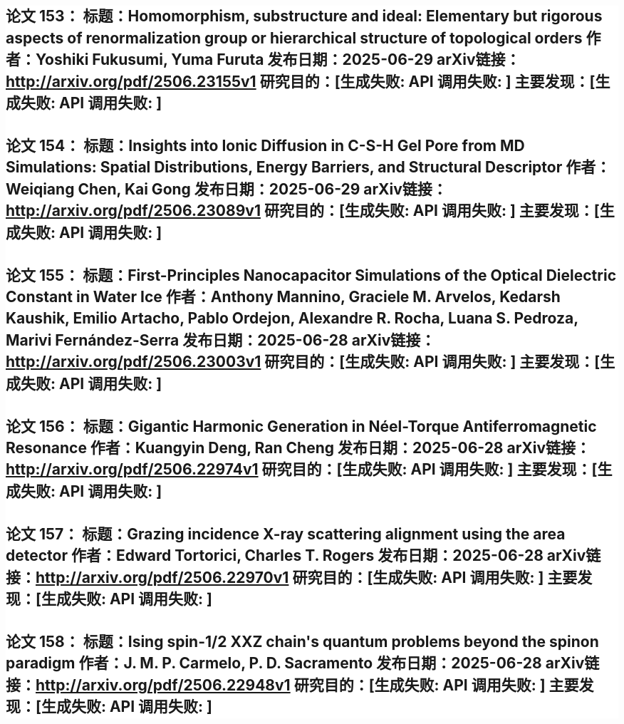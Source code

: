 论文 153：
标题：Homomorphism, substructure and ideal: Elementary but rigorous aspects of renormalization group or hierarchical structure of topological orders
作者：Yoshiki Fukusumi, Yuma Furuta
发布日期：2025-06-29
arXiv链接：http://arxiv.org/pdf/2506.23155v1
研究目的：[生成失败: API 调用失败: ]
主要发现：[生成失败: API 调用失败: ]
---

论文 154：
标题：Insights into Ionic Diffusion in C-S-H Gel Pore from MD Simulations: Spatial Distributions, Energy Barriers, and Structural Descriptor
作者：Weiqiang Chen, Kai Gong
发布日期：2025-06-29
arXiv链接：http://arxiv.org/pdf/2506.23089v1
研究目的：[生成失败: API 调用失败: ]
主要发现：[生成失败: API 调用失败: ]
---

论文 155：
标题：First-Principles Nanocapacitor Simulations of the Optical Dielectric Constant in Water Ice
作者：Anthony Mannino, Graciele M. Arvelos, Kedarsh Kaushik, Emilio Artacho, Pablo Ordejon, Alexandre R. Rocha, Luana S. Pedroza, Marivi Fernández-Serra
发布日期：2025-06-28
arXiv链接：http://arxiv.org/pdf/2506.23003v1
研究目的：[生成失败: API 调用失败: ]
主要发现：[生成失败: API 调用失败: ]
---

论文 156：
标题：Gigantic Harmonic Generation in Néel-Torque Antiferromagnetic Resonance
作者：Kuangyin Deng, Ran Cheng
发布日期：2025-06-28
arXiv链接：http://arxiv.org/pdf/2506.22974v1
研究目的：[生成失败: API 调用失败: ]
主要发现：[生成失败: API 调用失败: ]
---

论文 157：
标题：Grazing incidence X-ray scattering alignment using the area detector
作者：Edward Tortorici, Charles T. Rogers
发布日期：2025-06-28
arXiv链接：http://arxiv.org/pdf/2506.22970v1
研究目的：[生成失败: API 调用失败: ]
主要发现：[生成失败: API 调用失败: ]
---

论文 158：
标题：Ising spin-1/2 XXZ chain's quantum problems beyond the spinon paradigm
作者：J. M. P. Carmelo, P. D. Sacramento
发布日期：2025-06-28
arXiv链接：http://arxiv.org/pdf/2506.22948v1
研究目的：[生成失败: API 调用失败: ]
主要发现：[生成失败: API 调用失败: ]
---

